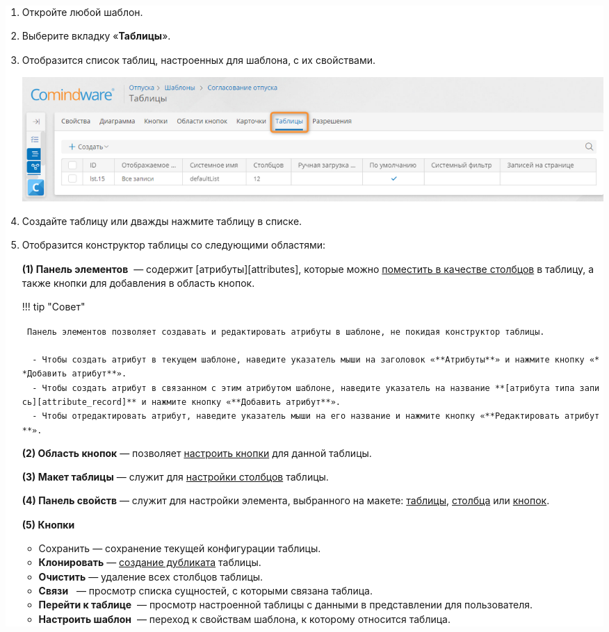 1. Откройте любой шаблон.
2. Выберите вкладку «**Таблицы**».
3. Отобразится список таблиц, настроенных для шаблона, с их свойствами.

    _![Список таблиц в шаблоне](img/table_definition_tables_list.png)_

4. Создайте таблицу или дважды нажмите таблицу в списке.
5. Отобразится конструктор таблицы со следующими областями:

    **(1) Панель элементов**  — содержит [атрибуты][attributes], которые можно [поместить в качестве столбцов](#настройка-свойств-столбца) в таблицу, а также кнопки для добавления в область кнопок.

    !!! tip "Совет"

        Панель элементов позволяет создавать и редактировать атрибуты в шаблоне, не покидая конструктор таблицы.

         - Чтобы создать атрибут в текущем шаблоне, наведите указатель мыши на заголовок «**Атрибуты**» и нажмите кнопку «**Добавить атрибут**».
         - Чтобы создать атрибут в связанном с этим атрибутом шаблоне, наведите указатель на название **[атрибута типа запись][attribute_record]** и нажмите кнопку «**Добавить атрибут**».
         - Чтобы отредактировать атрибут, наведите указатель мыши на его название и нажмите кнопку «**Редактировать атрибут**».

    **(2) Область кнопок** — позволяет [настроить кнопки](#настройка-кнопок-таблицы) для данной таблицы.

    **(3) Макет таблицы** — служит для [настройки столбцов](#настройка-свойств-столбца) таблицы.

    **(4) Панель свойств** — служит для настройки элемента, выбранного на макете: [таблицы](#настройка-свойств-таблицы), [столбца](#настройка-свойств-столбца) или [кнопок](#настройка-кнопок-таблицы).

    **(5) Кнопки**

    - Сохранить — сохранение текущей конфигурации таблицы.
    - **Клонировать** — [создание дубликата](#table_clone) таблицы.
    - **Очистить** — удаление всех столбцов таблицы.
    - **Связи**  <i class=" fal  fa-link-horizontal " aria-hidden="true">‌</i> — просмотр списка сущностей, с которыми связана таблица.
    - **Перейти к таблице** <i class=" fal  fa-table " aria-hidden="true">‌</i> — просмотр настроенной таблицы с данными в представлении для пользователя.
    - **Настроить шаблон** <i class=" fal  fa-external-link " aria-hidden="true">‌</i> — переход к свойствам шаблона, к которому относится таблица.
